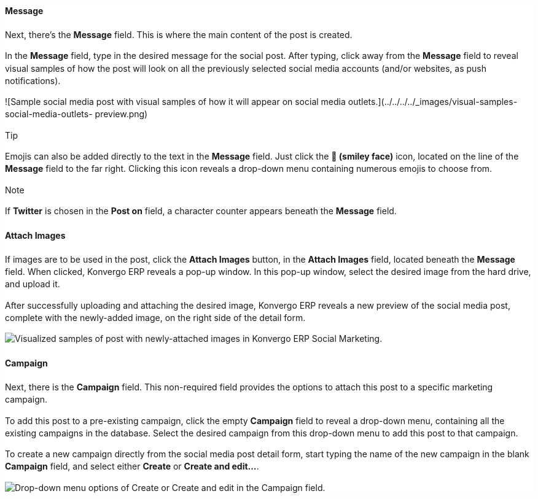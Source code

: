 #### Message

Next, there’s the **Message** field. This is where the main content of the
post is created.

In the **Message** field, type in the desired message for the social post.
After typing, click away from the **Message** field to reveal visual samples
of how the post will look on all the previously selected social media accounts
(and/or websites, as push notifications).

![Sample social media post with visual samples of how it will appear on social
media outlets.](../../../../_images/visual-samples-social-media-outlets-
preview.png) <div class="alert alert-info">
<p class="alert-title">
Tip</p><p>Emojis can also be added directly to the text in the <b>Message</b> field. Just click the
<b>🙂 (smiley face)</b> icon, located on the line of the <b>Message</b> field to the far
right. Clicking this icon reveals a drop-down menu containing numerous emojis to choose from.</p>
</div> <div class="alert alert-primary">
<p class="alert-title">
Note</p><p>If <b>Twitter</b> is chosen in the <b>Post on</b> field, a character counter appears
beneath the <b>Message</b> field.</p>
</div>

#### Attach Images

If images are to be used in the post, click the **Attach Images** button, in
the **Attach Images** field, located beneath the **Message** field. When
clicked, Konvergo ERP reveals a pop-up window. In this pop-up window, select the
desired image from the hard drive, and upload it.

After successfully uploading and attaching the desired image, Konvergo ERP reveals a
new preview of the social media post, complete with the newly-added image, on
the right side of the detail form.

![Visualized samples of post with newly-attached images in Konvergo ERP Social
Marketing.](../../../../_images/attach-images-visual-social-post-sample.png)

#### Campaign

Next, there is the **Campaign** field. This non-required field provides the
options to attach this post to a specific marketing campaign.

To add this post to a pre-existing campaign, click the empty **Campaign**
field to reveal a drop-down menu, containing all the existing campaigns in the
database. Select the desired campaign from this drop-down menu to add this
post to that campaign.

To create a new campaign directly from the social media post detail form,
start typing the name of the new campaign in the blank **Campaign** field, and
select either **Create** or **Create and edit…**.

![Drop-down menu options of Create or Create and edit in the Campaign
field.](../../../../_images/campaign-drop-down-menu-options.png)
